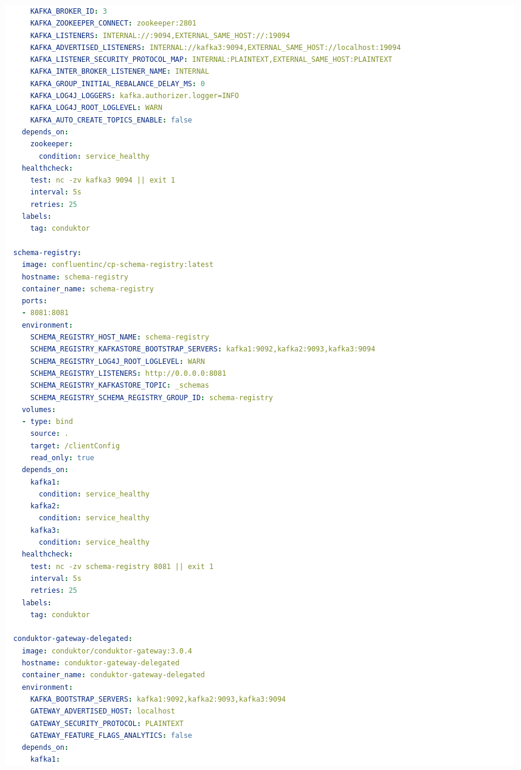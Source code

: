 ```yaml
      KAFKA_BROKER_ID: 3
      KAFKA_ZOOKEEPER_CONNECT: zookeeper:2801
      KAFKA_LISTENERS: INTERNAL://:9094,EXTERNAL_SAME_HOST://:19094
      KAFKA_ADVERTISED_LISTENERS: INTERNAL://kafka3:9094,EXTERNAL_SAME_HOST://localhost:19094
      KAFKA_LISTENER_SECURITY_PROTOCOL_MAP: INTERNAL:PLAINTEXT,EXTERNAL_SAME_HOST:PLAINTEXT
      KAFKA_INTER_BROKER_LISTENER_NAME: INTERNAL
      KAFKA_GROUP_INITIAL_REBALANCE_DELAY_MS: 0
      KAFKA_LOG4J_LOGGERS: kafka.authorizer.logger=INFO
      KAFKA_LOG4J_ROOT_LOGLEVEL: WARN
      KAFKA_AUTO_CREATE_TOPICS_ENABLE: false
    depends_on:
      zookeeper:
        condition: service_healthy
    healthcheck:
      test: nc -zv kafka3 9094 || exit 1
      interval: 5s
      retries: 25
    labels:
      tag: conduktor

  schema-registry:
    image: confluentinc/cp-schema-registry:latest
    hostname: schema-registry
    container_name: schema-registry
    ports:
    - 8081:8081
    environment:
      SCHEMA_REGISTRY_HOST_NAME: schema-registry
      SCHEMA_REGISTRY_KAFKASTORE_BOOTSTRAP_SERVERS: kafka1:9092,kafka2:9093,kafka3:9094
      SCHEMA_REGISTRY_LOG4J_ROOT_LOGLEVEL: WARN
      SCHEMA_REGISTRY_LISTENERS: http://0.0.0.0:8081
      SCHEMA_REGISTRY_KAFKASTORE_TOPIC: _schemas
      SCHEMA_REGISTRY_SCHEMA_REGISTRY_GROUP_ID: schema-registry
    volumes:
    - type: bind
      source: .
      target: /clientConfig
      read_only: true
    depends_on:
      kafka1:
        condition: service_healthy
      kafka2:
        condition: service_healthy
      kafka3:
        condition: service_healthy
    healthcheck:
      test: nc -zv schema-registry 8081 || exit 1
      interval: 5s
      retries: 25
    labels:
      tag: conduktor

  conduktor-gateway-delegated:
    image: conduktor/conduktor-gateway:3.0.4
    hostname: conduktor-gateway-delegated
    container_name: conduktor-gateway-delegated
    environment:
      KAFKA_BOOTSTRAP_SERVERS: kafka1:9092,kafka2:9093,kafka3:9094
      GATEWAY_ADVERTISED_HOST: localhost
      GATEWAY_SECURITY_PROTOCOL: PLAINTEXT
      GATEWAY_FEATURE_FLAGS_ANALYTICS: false
    depends_on:
      kafka1:
```